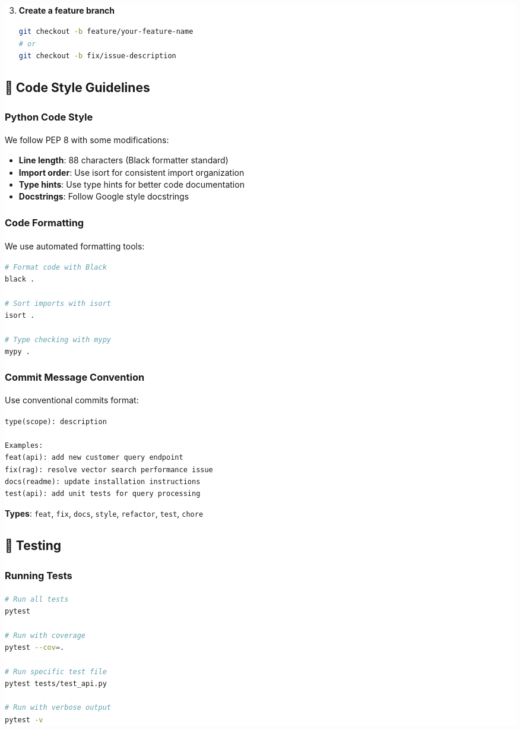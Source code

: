 3. **Create a feature branch**
   ```bash
   git checkout -b feature/your-feature-name
   # or
   git checkout -b fix/issue-description
   ```

## 📝 Code Style Guidelines

### Python Code Style

We follow PEP 8 with some modifications:

- **Line length**: 88 characters (Black formatter standard)
- **Import order**: Use isort for consistent import organization
- **Type hints**: Use type hints for better code documentation
- **Docstrings**: Follow Google style docstrings

### Code Formatting

We use automated formatting tools:

```bash
# Format code with Black
black .

# Sort imports with isort
isort .

# Type checking with mypy
mypy .
```

### Commit Message Convention

Use conventional commits format:

```
type(scope): description

Examples:
feat(api): add new customer query endpoint
fix(rag): resolve vector search performance issue
docs(readme): update installation instructions
test(api): add unit tests for query processing
```

**Types**: `feat`, `fix`, `docs`, `style`, `refactor`, `test`, `chore`

## 🧪 Testing

### Running Tests

```bash
# Run all tests
pytest

# Run with coverage
pytest --cov=.

# Run specific test file
pytest tests/test_api.py

# Run with verbose output
pytest -v
```
